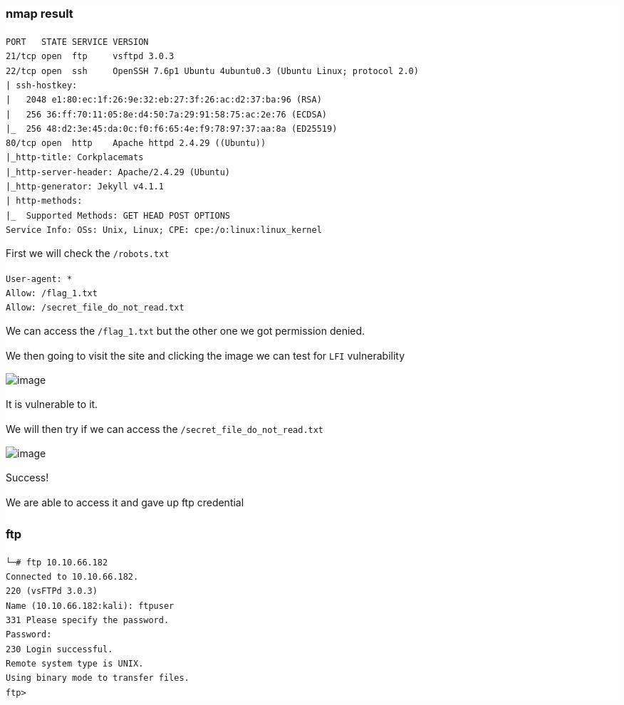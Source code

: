 ### nmap result

```
PORT   STATE SERVICE VERSION
21/tcp open  ftp     vsftpd 3.0.3
22/tcp open  ssh     OpenSSH 7.6p1 Ubuntu 4ubuntu0.3 (Ubuntu Linux; protocol 2.0)
| ssh-hostkey: 
|   2048 e1:80:ec:1f:26:9e:32:eb:27:3f:26:ac:d2:37:ba:96 (RSA)
|   256 36:ff:70:11:05:8e:d4:50:7a:29:91:58:75:ac:2e:76 (ECDSA)
|_  256 48:d2:3e:45:da:0c:f0:f6:65:4e:f9:78:97:37:aa:8a (ED25519)
80/tcp open  http    Apache httpd 2.4.29 ((Ubuntu))
|_http-title: Corkplacemats
|_http-server-header: Apache/2.4.29 (Ubuntu)
|_http-generator: Jekyll v4.1.1
| http-methods: 
|_  Supported Methods: GET HEAD POST OPTIONS
Service Info: OSs: Unix, Linux; CPE: cpe:/o:linux:linux_kernel
```

First we will check the `/robots.txt`

```
User-agent: *
Allow: /flag_1.txt
Allow: /secret_file_do_not_read.txt
```

We can access the `/flag_1.txt` but the other one we got permission denied.

We then going to visit the site and clicking the image we can test for `LFI` vulnerability

![image](https://github.com/L43371/Write-up/assets/129752764/1b7ecd45-a3f8-4b49-9e63-5f3836038dd8)

It is vulnerable to it.

We will then try if we can access the `/secret_file_do_not_read.txt`

![image](https://github.com/L43371/Write-up/assets/129752764/32b2a304-a795-4e1c-ba79-65b8d2e7d57c)

Success!

We are able to access it and gave up ftp credential

### ftp

```
└─# ftp 10.10.66.182                   
Connected to 10.10.66.182.
220 (vsFTPd 3.0.3)
Name (10.10.66.182:kali): ftpuser
331 Please specify the password.
Password: 
230 Login successful.
Remote system type is UNIX.
Using binary mode to transfer files.
ftp> 
```
